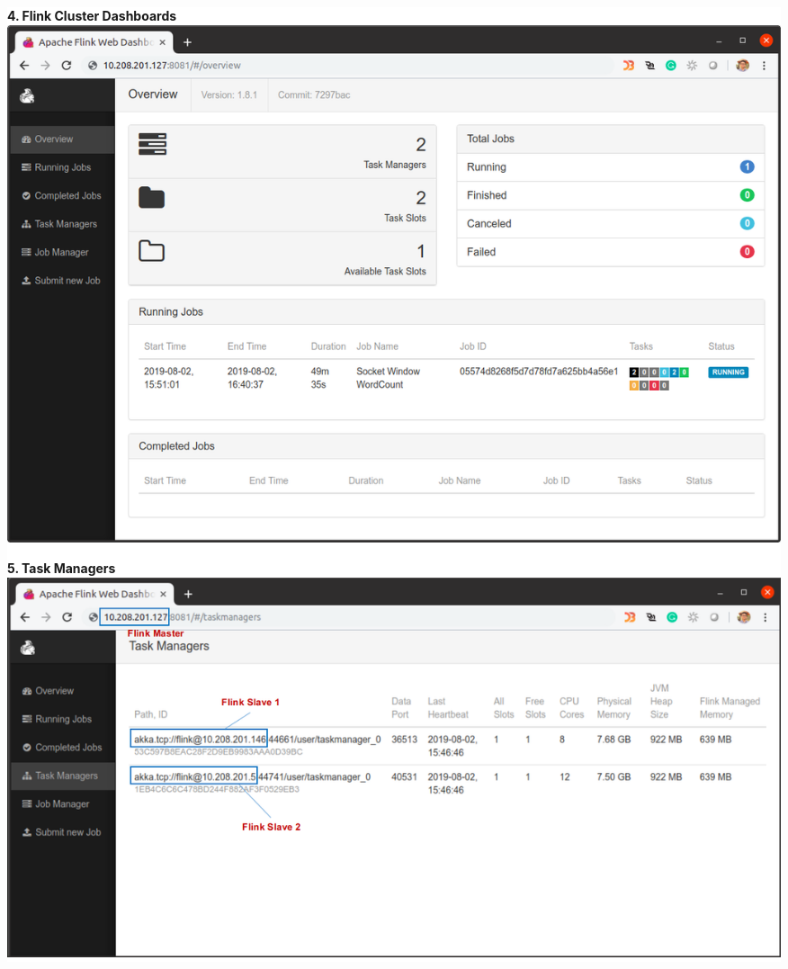 **4. Flink Cluster Dashboards**
![Flink Cluster Overview](./docs/images/flink/flink_cluster_overview.png)

**5. Task Managers**
![Flink Cluster](./docs/images/flink/task_managers.png)
